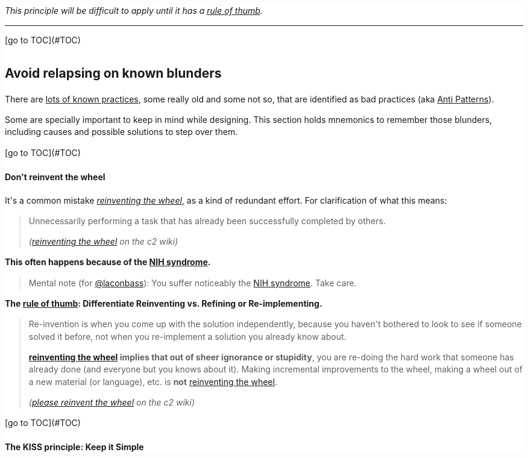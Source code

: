 
_This principle will be difficult to apply until it has a [rule of thumb]._

</article>

</section>

* * *

<section><a name="blunders"></a>[go to TOC](#TOC)

## Avoid relapsing on known blunders

[Anti Patterns]: http://c2.com/cgi/wiki?AntiPattern
[lots of known practices]: http://c2.com/cgi/wiki?AntiPatternsCatalog

There are [lots of known practices], some really old and some not so, that are
identified as bad practices (aka [Anti Patterns]).

Some are specially important to keep in mind while designing. This section
holds mnemonics to remember those blunders, including causes and possible
solutions to step over them.

<article><a name="wheel"></a>[go to TOC](#TOC)

#### Don't reinvent the wheel

[reinventing the wheel]: http://c2.com/cgi/wiki?ReinventingTheWheel
[NIH syndrome]: http://c2.com/cgi/wiki?NotInventedHere
[differentiate Reinventing vs. Redefining]: http://c2.com/cgi/wiki?PleaseReinventTheWheel
[please reinvent the wheel]: http://c2.com/cgi/wiki?PleaseReinventTheWheel

It's a common mistake *[reinventing the wheel]*, as a kind of redundant
effort. For clarification of what this means:

> Unnecessarily performing a task that has already been successfully
> completed by others.
>
> _([reinventing the wheel] on the c2 wiki)_

**This often happens because of the [NIH syndrome].**

> Mental note (for [@laconbass]): You suffer noticeably the [NIH syndrome].
                                  Take care.

**The [rule of thumb]: Differentiate Reinventing vs. Refining or
Re-implementing.**

> Re-invention is when you come up with the solution independently, because
> you haven't bothered to look to see if someone solved it before, not when
> you re-implement a solution you already know about.
>
> **[reinventing the wheel] implies that out of sheer ignorance or
> stupidity**, you are re-doing the hard work that someone has already done
> (and everyone but you knows about it). Making incremental improvements to
> the wheel, making a wheel out of a new material (or language), etc. is
> **not** [reinventing the wheel].
>
> _([please reinvent the wheel] on the c2 wiki)_

</article>

<article><a name="KISS"></a>[go to TOC](#TOC)

#### The KISS principle: Keep it Simple


[Rebecca J. Wirfs-Brock]: http://wirfs-brock.com/blog
[Principles in Practice]: http://www.wirfs-brock.com/PDFs/PrinciplesInPractice.pdf
[rule of thumb]: http://en.wikipedia.org/wiki/Rule_of_thumb
[@laconbass]: http://lorenzogrv.com
[issue #1]: https://github.com/laconbass/iai/issues/1#issuecomment-44346366
[Richard A.C. Hoare]: http://en.wikipedia.org/wiki/Tony_Hoare
[The Emperor's Old Clothes]: http://worrydream.com/refs/Hoare%20-%20The%20Emperors%20Old%20Clothes.pdf
[keep it simple]: http://c2.com/cgi/wiki?KeepItSimple
[David Hooker]: http://c2.com/cgi/wiki?DavidHooker
[Seven Principles Of Software Development]: http://c2.com/cgi/wiki?SevenPrinciplesOfSoftwareDevelopment
[Martin Fowler]: http://martinfowler.com/
[Refactoring Improving the Design Of Existing Code]: http://martinfowler.com/books/refactoring.html
[don't repeat yourself]: http://c2.com/cgi/wiki?DontRepeatYourself
[once and only once]: http://c2.com/cgi/wiki?OnceAndOnlyOnce
[the single source of truth]: http://en.wikipedia.org/wiki/Single_Source_of_Truth
[premature anything]: http://c2.com/cgi/wiki?PrematureAnything
[premature generalization]: http://c2.com/cgi/wiki?PrematureGeneralization
[generalization]: http://c2.com/cgi/wiki?WhatIsGeneralization
[YAGNI]: http://c2.com/cgi/wiki?YouArentGonnaNeedIt
[KISS]: #KISS
[premature optimization]: http://c2.com/cgi/wiki?PrematureOptimization
[Donald Knuth]: http://www-cs-faculty.stanford.edu/~uno/
[Structured Programming with goto statements]: http://c2.com/cgi/wiki?StructuredProgrammingWithGoToStatements
[premature standardization]: http://c2.com/cgi/wiki?PrematureStandardization
[rule of three]: http://c2.com/cgi/wiki?RuleOfThree
[Convention over configuration]: http://en.wikipedia.org/wiki/Convention_over_configuration
[configuration hell]: http://c2.com/cgi/wiki?ConfigurationHell
[too many parameters]: http://c2.com/cgi/wiki?TooManyParameters
[uncle Bob]: https://github.com/laconbass/iai/wiki/credits
[questioned this principle]: http://c2.com/cgi/wiki?MinimumNumberOfClassesAndMethods
[xtreme experts]: http://c2.com/cgi/wiki?WelcomeVisitors
[applied correctly]: http://www.wirfs-brock.com/PDFs/PrinciplesInPractice.pdf
[Barbara Liskov]: http://en.wikipedia.org/wiki/Barbara_Liskov
[dependency hell]: http://en.wikipedia.org/wiki/Dependency_hell
[Granularity]: https://docs.google.com/file/d/0BwhCYaYDn8EgOGM2ZGFhNmYtNmE4ZS00OGY5LWFkZTYtMjE0ZGNjODQ0MjEx/edit?hl=en
[DAG]: http://en.wikipedia.org/wiki/Directed_acyclic_graph
[Stability]: https://docs.google.com/file/d/0BwhCYaYDn8EgZjI3OTU4ZTAtYmM4Mi00MWMyLTgxN2YtMzk5YTY1NTViNTBh/edit?hl=en
